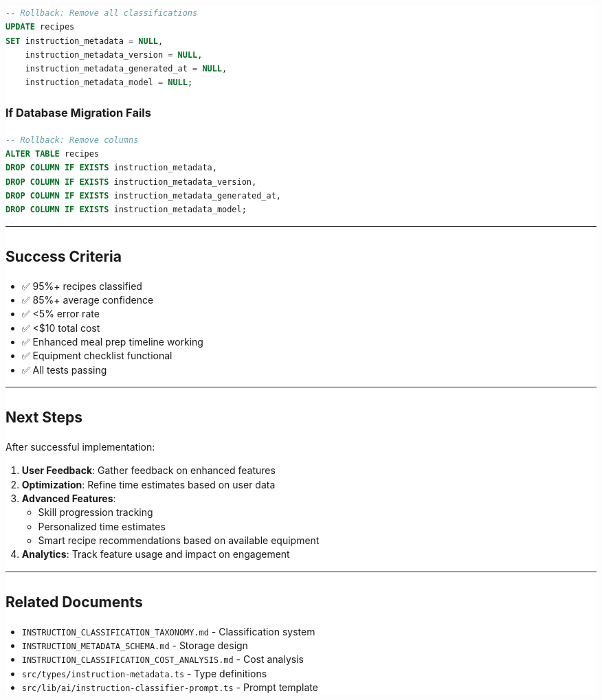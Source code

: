 ```sql
-- Rollback: Remove all classifications
UPDATE recipes
SET instruction_metadata = NULL,
    instruction_metadata_version = NULL,
    instruction_metadata_generated_at = NULL,
    instruction_metadata_model = NULL;
```

### If Database Migration Fails

```sql
-- Rollback: Remove columns
ALTER TABLE recipes
DROP COLUMN IF EXISTS instruction_metadata,
DROP COLUMN IF EXISTS instruction_metadata_version,
DROP COLUMN IF EXISTS instruction_metadata_generated_at,
DROP COLUMN IF EXISTS instruction_metadata_model;
```

---

## Success Criteria

- ✅ 95%+ recipes classified
- ✅ 85%+ average confidence
- ✅ <5% error rate
- ✅ <$10 total cost
- ✅ Enhanced meal prep timeline working
- ✅ Equipment checklist functional
- ✅ All tests passing

---

## Next Steps

After successful implementation:

1. **User Feedback**: Gather feedback on enhanced features
2. **Optimization**: Refine time estimates based on user data
3. **Advanced Features**:
   - Skill progression tracking
   - Personalized time estimates
   - Smart recipe recommendations based on available equipment
4. **Analytics**: Track feature usage and impact on engagement

---

## Related Documents

- `INSTRUCTION_CLASSIFICATION_TAXONOMY.md` - Classification system
- `INSTRUCTION_METADATA_SCHEMA.md` - Storage design
- `INSTRUCTION_CLASSIFICATION_COST_ANALYSIS.md` - Cost analysis
- `src/types/instruction-metadata.ts` - Type definitions
- `src/lib/ai/instruction-classifier-prompt.ts` - Prompt template
